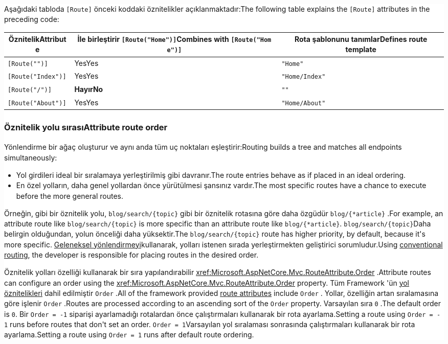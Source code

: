 <span data-ttu-id="2b6a1-356">Aşağıdaki tabloda `[Route]` önceki koddaki öznitelikler açıklanmaktadır:</span><span class="sxs-lookup"><span data-stu-id="2b6a1-356">The following table explains the `[Route]` attributes in the preceding code:</span></span>

| <span data-ttu-id="2b6a1-357">Öznitelik</span><span class="sxs-lookup"><span data-stu-id="2b6a1-357">Attribute</span></span>               | <span data-ttu-id="2b6a1-358">İle birleştirir `[Route("Home")]`</span><span class="sxs-lookup"><span data-stu-id="2b6a1-358">Combines with `[Route("Home")]`</span></span> | <span data-ttu-id="2b6a1-359">Rota şablonunu tanımlar</span><span class="sxs-lookup"><span data-stu-id="2b6a1-359">Defines route template</span></span> |
| ----------------- | ------------ | --------- |
| `[Route("")]` | <span data-ttu-id="2b6a1-360">Yes</span><span class="sxs-lookup"><span data-stu-id="2b6a1-360">Yes</span></span> | `"Home"` |
| `[Route("Index")]` | <span data-ttu-id="2b6a1-361">Yes</span><span class="sxs-lookup"><span data-stu-id="2b6a1-361">Yes</span></span> | `"Home/Index"` |
| `[Route("/")]` | <span data-ttu-id="2b6a1-362">**Hayır**</span><span class="sxs-lookup"><span data-stu-id="2b6a1-362">**No**</span></span> | `""` |
| `[Route("About")]` | <span data-ttu-id="2b6a1-363">Yes</span><span class="sxs-lookup"><span data-stu-id="2b6a1-363">Yes</span></span> | `"Home/About"` |

<a name="routing-ordering-ref-label"></a>
<a name="oar"></a>

### <a name="attribute-route-order"></a><span data-ttu-id="2b6a1-364">Öznitelik yolu sırası</span><span class="sxs-lookup"><span data-stu-id="2b6a1-364">Attribute route order</span></span>

<span data-ttu-id="2b6a1-365">Yönlendirme bir ağaç oluşturur ve aynı anda tüm uç noktaları eşleştirir:</span><span class="sxs-lookup"><span data-stu-id="2b6a1-365">Routing builds a tree and matches all endpoints simultaneously:</span></span>

* <span data-ttu-id="2b6a1-366">Yol girdileri ideal bir sıralamaya yerleştirilmiş gibi davranır.</span><span class="sxs-lookup"><span data-stu-id="2b6a1-366">The route entries behave as if placed in an ideal ordering.</span></span>
* <span data-ttu-id="2b6a1-367">En özel yolların, daha genel yollardan önce yürütülmesi şansınız vardır.</span><span class="sxs-lookup"><span data-stu-id="2b6a1-367">The most specific routes have a chance to execute before the more general routes.</span></span>

<span data-ttu-id="2b6a1-368">Örneğin, gibi bir öznitelik yolu, `blog/search/{topic}` gibi bir öznitelik rotasına göre daha özgüdür `blog/{*article}` .</span><span class="sxs-lookup"><span data-stu-id="2b6a1-368">For example, an attribute route like `blog/search/{topic}` is more specific than an attribute route like `blog/{*article}`.</span></span> <span data-ttu-id="2b6a1-369">`blog/search/{topic}`Daha belirgin olduğundan, yolun önceliği daha yüksektir.</span><span class="sxs-lookup"><span data-stu-id="2b6a1-369">The `blog/search/{topic}` route has higher priority, by default, because it's more specific.</span></span> <span data-ttu-id="2b6a1-370">[Geleneksel yönlendirmeyi](#cr)kullanarak, yolları istenen sırada yerleştirmekten geliştirici sorumludur.</span><span class="sxs-lookup"><span data-stu-id="2b6a1-370">Using [conventional routing](#cr), the developer is responsible for placing routes in the desired order.</span></span>

<span data-ttu-id="2b6a1-371">Öznitelik yolları özelliği kullanarak bir sıra yapılandırabilir <xref:Microsoft.AspNetCore.Mvc.RouteAttribute.Order> .</span><span class="sxs-lookup"><span data-stu-id="2b6a1-371">Attribute routes can configure an order using the <xref:Microsoft.AspNetCore.Mvc.RouteAttribute.Order> property.</span></span> <span data-ttu-id="2b6a1-372">Tüm Framework 'ün [yol öznitelikleri](xref:Microsoft.AspNetCore.Mvc.RouteAttribute) dahil edilmiştir `Order` .</span><span class="sxs-lookup"><span data-stu-id="2b6a1-372">All of the framework provided [route attributes](xref:Microsoft.AspNetCore.Mvc.RouteAttribute) include `Order` .</span></span> <span data-ttu-id="2b6a1-373">Yollar, özelliğin artan sıralamasına göre işlenir `Order` .</span><span class="sxs-lookup"><span data-stu-id="2b6a1-373">Routes are processed according to an ascending sort of the `Order` property.</span></span> <span data-ttu-id="2b6a1-374">Varsayılan sıra `0` .</span><span class="sxs-lookup"><span data-stu-id="2b6a1-374">The default order is `0`.</span></span> <span data-ttu-id="2b6a1-375">Bir `Order = -1` siparişi ayarlamadığı rotalardan önce çalıştırmaları kullanarak bir rota ayarlama.</span><span class="sxs-lookup"><span data-stu-id="2b6a1-375">Setting a route using `Order = -1` runs before routes that don't set an order.</span></span> <span data-ttu-id="2b6a1-376">`Order = 1`Varsayılan yol sıralaması sonrasında çalıştırmaları kullanarak bir rota ayarlama.</span><span class="sxs-lookup"><span data-stu-id="2b6a1-376">Setting a route using `Order = 1` runs after default route ordering.</span></span>
